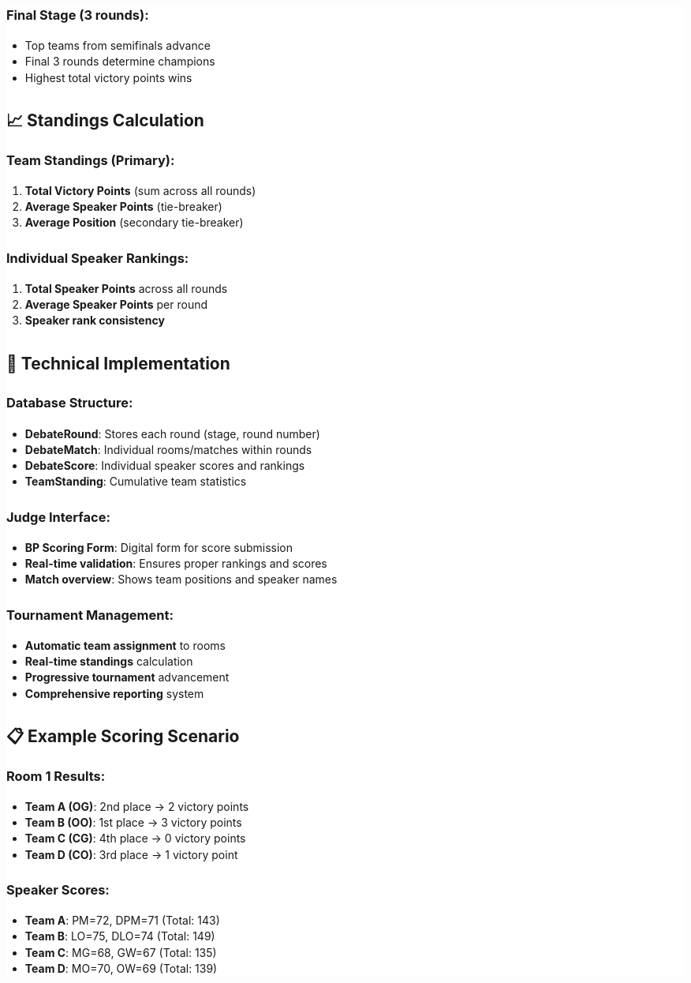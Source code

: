 ### Final Stage (3 rounds):
- Top teams from semifinals advance
- Final 3 rounds determine champions
- Highest total victory points wins

## 📈 Standings Calculation

### Team Standings (Primary):
1. **Total Victory Points** (sum across all rounds)
2. **Average Speaker Points** (tie-breaker)
3. **Average Position** (secondary tie-breaker)

### Individual Speaker Rankings:
1. **Total Speaker Points** across all rounds
2. **Average Speaker Points** per round
3. **Speaker rank consistency**

## 🔧 Technical Implementation

### Database Structure:
- **DebateRound**: Stores each round (stage, round number)
- **DebateMatch**: Individual rooms/matches within rounds
- **DebateScore**: Individual speaker scores and rankings
- **TeamStanding**: Cumulative team statistics

### Judge Interface:
- **BP Scoring Form**: Digital form for score submission
- **Real-time validation**: Ensures proper rankings and scores
- **Match overview**: Shows team positions and speaker names

### Tournament Management:
- **Automatic team assignment** to rooms
- **Real-time standings** calculation
- **Progressive tournament** advancement
- **Comprehensive reporting** system

## 📋 Example Scoring Scenario

### Room 1 Results:
- **Team A (OG)**: 2nd place → 2 victory points
- **Team B (OO)**: 1st place → 3 victory points  
- **Team C (CG)**: 4th place → 0 victory points
- **Team D (CO)**: 3rd place → 1 victory point

### Speaker Scores:
- **Team A**: PM=72, DPM=71 (Total: 143)
- **Team B**: LO=75, DLO=74 (Total: 149)
- **Team C**: MG=68, GW=67 (Total: 135)  
- **Team D**: MO=70, OW=69 (Total: 139)
